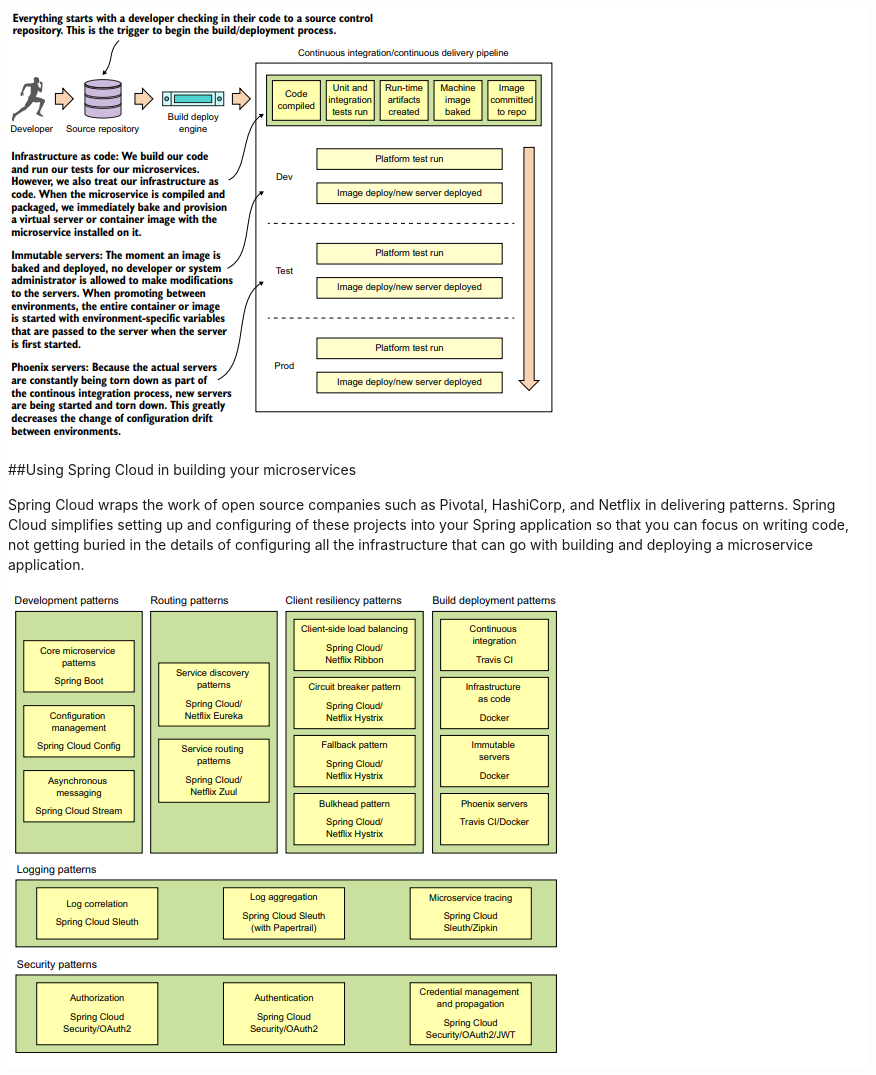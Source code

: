 ![img_14.png](img_14.png)

##Using Spring Cloud in building your microservices

Spring Cloud wraps the work of open source companies such as Pivotal,
HashiCorp, and Netflix in delivering patterns. Spring Cloud simplifies setting up and
configuring of these projects into your Spring application so that you can focus on
writing code, not getting buried in the details of configuring all the infrastructure that
can go with building and deploying a microservice application.

![img_15.png](img_15.png)
